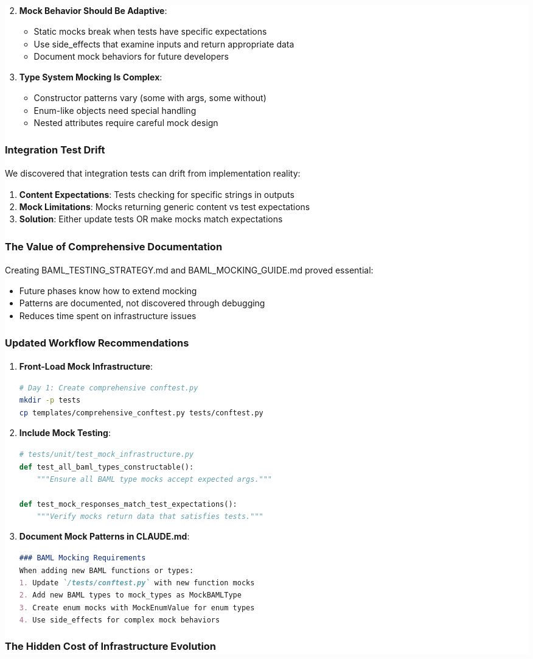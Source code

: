2. **Mock Behavior Should Be Adaptive**:
   - Static mocks break when tests have specific expectations
   - Use side_effects that examine inputs and return appropriate data
   - Document mock behaviors for future developers

3. **Type System Mocking Is Complex**:
   - Constructor patterns vary (some with args, some without)
   - Enum-like objects need special handling
   - Nested attributes require careful mock design

### Integration Test Drift

We discovered that integration tests can drift from implementation reality:

1. **Content Expectations**: Tests checking for specific strings in outputs
2. **Mock Limitations**: Mocks returning generic content vs test expectations
3. **Solution**: Either update tests OR make mocks match expectations

### The Value of Comprehensive Documentation

Creating BAML_TESTING_STRATEGY.md and BAML_MOCKING_GUIDE.md proved essential:
- Future phases know how to extend mocking
- Patterns are documented, not discovered through debugging
- Reduces time spent on infrastructure issues

### Updated Workflow Recommendations

1. **Front-Load Mock Infrastructure**:
   ```bash
   # Day 1: Create comprehensive conftest.py
   mkdir -p tests
   cp templates/comprehensive_conftest.py tests/conftest.py
   ```

2. **Include Mock Testing**:
   ```python
   # tests/unit/test_mock_infrastructure.py
   def test_all_baml_types_constructable():
       """Ensure all BAML type mocks accept expected args."""
   
   def test_mock_responses_match_test_expectations():
       """Verify mocks return data that satisfies tests."""
   ```

3. **Document Mock Patterns in CLAUDE.md**:
   ```markdown
   ### BAML Mocking Requirements
   When adding new BAML functions or types:
   1. Update `/tests/conftest.py` with new function mocks
   2. Add new BAML types to mock_types as MockBAMLType
   3. Create enum mocks with MockEnumValue for enum types
   4. Use side_effects for complex mock behaviors
   ```

### The Hidden Cost of Infrastructure Evolution
